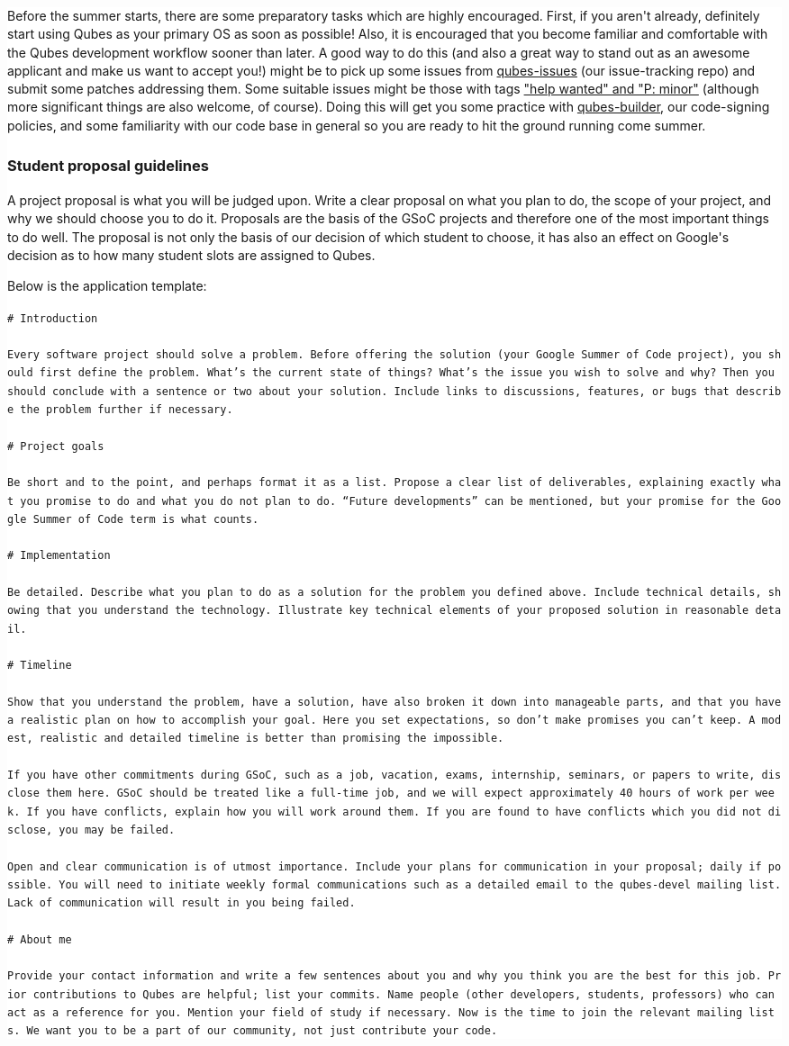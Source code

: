 Before the summer starts, there are some preparatory tasks which are highly encouraged. First, if you aren't already, definitely start using Qubes as your primary OS as soon as possible! Also, it is encouraged that you become familiar and comfortable with the Qubes development workflow sooner than later. A good way to do this (and also a great way to stand out as an awesome applicant and make us want to accept you!) might be to pick up some issues from [qubes-issues][qubes-issues] (our issue-tracking repo) and submit some patches addressing them. Some suitable issues might be those with tags ["help wanted" and "P: minor"][qubes-issues-suggested] (although more significant things are also welcome, of course). Doing this will get you some practice with [qubes-builder][qubes-builder], our code-signing policies, and some familiarity with our code base in general so you are ready to hit the ground running come summer.

### Student proposal guidelines

A project proposal is what you will be judged upon. Write a clear proposal on what you plan to do, the scope of your project, and why we should choose you to do it. Proposals are the basis of the GSoC projects and therefore one of the most important things to do well. The proposal is not only the basis of our decision of which student to choose, it has also an effect on Google's decision as to how many student slots are assigned to Qubes.

Below is the application template:

```
# Introduction

Every software project should solve a problem. Before offering the solution (your Google Summer of Code project), you should first define the problem. What’s the current state of things? What’s the issue you wish to solve and why? Then you should conclude with a sentence or two about your solution. Include links to discussions, features, or bugs that describe the problem further if necessary.

# Project goals

Be short and to the point, and perhaps format it as a list. Propose a clear list of deliverables, explaining exactly what you promise to do and what you do not plan to do. “Future developments” can be mentioned, but your promise for the Google Summer of Code term is what counts.

# Implementation

Be detailed. Describe what you plan to do as a solution for the problem you defined above. Include technical details, showing that you understand the technology. Illustrate key technical elements of your proposed solution in reasonable detail.

# Timeline

Show that you understand the problem, have a solution, have also broken it down into manageable parts, and that you have a realistic plan on how to accomplish your goal. Here you set expectations, so don’t make promises you can’t keep. A modest, realistic and detailed timeline is better than promising the impossible.

If you have other commitments during GSoC, such as a job, vacation, exams, internship, seminars, or papers to write, disclose them here. GSoC should be treated like a full-time job, and we will expect approximately 40 hours of work per week. If you have conflicts, explain how you will work around them. If you are found to have conflicts which you did not disclose, you may be failed.

Open and clear communication is of utmost importance. Include your plans for communication in your proposal; daily if possible. You will need to initiate weekly formal communications such as a detailed email to the qubes-devel mailing list. Lack of communication will result in you being failed.

# About me

Provide your contact information and write a few sentences about you and why you think you are the best for this job. Prior contributions to Qubes are helpful; list your commits. Name people (other developers, students, professors) who can act as a reference for you. Mention your field of study if necessary. Now is the time to join the relevant mailing lists. We want you to be a part of our community, not just contribute your code.

```

[2017-archive]: https://summerofcode.withgoogle.com/archive/2017/organizations/5074771758809088/
[2020-archive]: https://summerofcode.withgoogle.com/archive/2020/organizations/4924517870206976/
[gsoc-qubes]: https://summerofcode.withgoogle.com/organizations/4675790572093440/
[gsoc]: https://summerofcode.withgoogle.com/
[team]: /team/
[gsoc-faq]: https://developers.google.com/open-source/gsoc/faq
[contributing]: /doc/contributing/#contributing-code
[patches]: /doc/source-code/#how-to-send-patches
[code-signing]: /doc/code-signing/
[ml-devel]: /support/#qubes-devel
[gsoc-participate]: https://developers.google.com/open-source/gsoc/
[gsoc-student]: https://developers.google.com/open-source/gsoc/resources/manual#student_manual
[how-to-gsoc]: http://teom.org/blog/kde/how-to-write-a-kick-ass-proposal-for-google-summer-of-code/
[gsoc-submit]: https://summerofcode.withgoogle.com/
[mailing-lists]: /support/
[qubes-issues]: https://github.com/QubesOS/qubes-issues/issues
[qubes-issues-suggested]: https://github.com/QubesOS/qubes-issues/issues?q=is%3Aissue%20is%3Aopen%20label%3A%22P%3A%20minor%22%20label%3A%22help%20wanted%22
[qubes-builder]: /doc/qubes-builder/